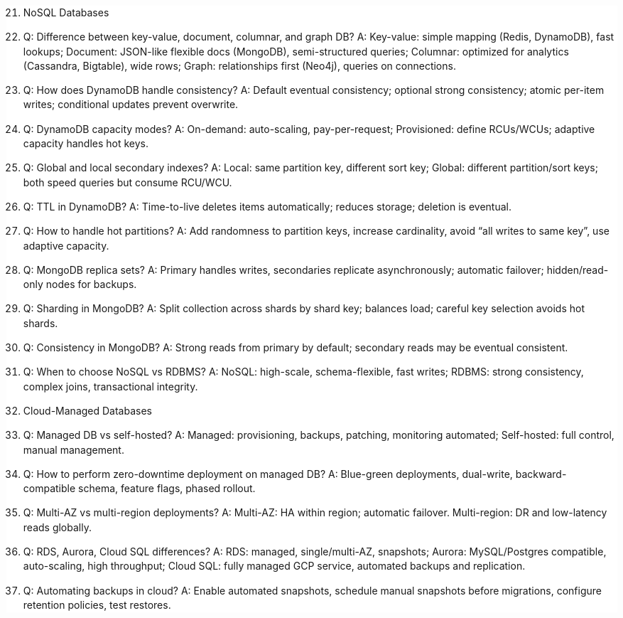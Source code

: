 21. NoSQL Databases

11. Q: Difference between key-value, document, columnar, and graph DB?
A: Key-value: simple mapping (Redis, DynamoDB), fast lookups; Document: JSON-like flexible docs (MongoDB), semi-structured queries; Columnar: optimized for analytics (Cassandra, Bigtable), wide rows; Graph: relationships first (Neo4j), queries on connections.

12. Q: How does DynamoDB handle consistency?
A: Default eventual consistency; optional strong consistency; atomic per-item writes; conditional updates prevent overwrite.

13. Q: DynamoDB capacity modes?
A: On-demand: auto-scaling, pay-per-request; Provisioned: define RCUs/WCUs; adaptive capacity handles hot keys.

14. Q: Global and local secondary indexes?
A: Local: same partition key, different sort key; Global: different partition/sort keys; both speed queries but consume RCU/WCU.

15. Q: TTL in DynamoDB?
A: Time-to-live deletes items automatically; reduces storage; deletion is eventual.

16. Q: How to handle hot partitions?
A: Add randomness to partition keys, increase cardinality, avoid “all writes to same key”, use adaptive capacity.

17. Q: MongoDB replica sets?
A: Primary handles writes, secondaries replicate asynchronously; automatic failover; hidden/read-only nodes for backups.

18. Q: Sharding in MongoDB?
A: Split collection across shards by shard key; balances load; careful key selection avoids hot shards.

19. Q: Consistency in MongoDB?
A: Strong reads from primary by default; secondary reads may be eventual consistent.

20. Q: When to choose NoSQL vs RDBMS?
A: NoSQL: high-scale, schema-flexible, fast writes; RDBMS: strong consistency, complex joins, transactional integrity.

22. Cloud-Managed Databases

21. Q: Managed DB vs self-hosted?
A: Managed: provisioning, backups, patching, monitoring automated; Self-hosted: full control, manual management.

22. Q: How to perform zero-downtime deployment on managed DB?
A: Blue-green deployments, dual-write, backward-compatible schema, feature flags, phased rollout.

23. Q: Multi-AZ vs multi-region deployments?
A: Multi-AZ: HA within region; automatic failover. Multi-region: DR and low-latency reads globally.

24. Q: RDS, Aurora, Cloud SQL differences?
A: RDS: managed, single/multi-AZ, snapshots; Aurora: MySQL/Postgres compatible, auto-scaling, high throughput; Cloud SQL: fully managed GCP service, automated backups and replication.

25. Q: Automating backups in cloud?
A: Enable automated snapshots, schedule manual snapshots before migrations, configure retention policies, test restores.
